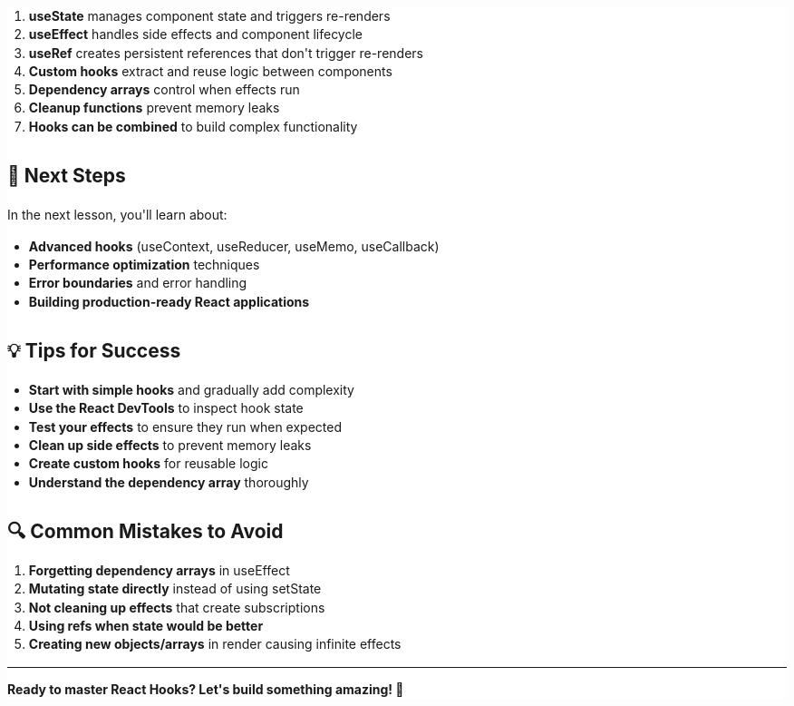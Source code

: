 1. **useState** manages component state and triggers re-renders
2. **useEffect** handles side effects and component lifecycle
3. **useRef** creates persistent references that don't trigger re-renders
4. **Custom hooks** extract and reuse logic between components
5. **Dependency arrays** control when effects run
6. **Cleanup functions** prevent memory leaks
7. **Hooks can be combined** to build complex functionality

## 🚀 **Next Steps**

In the next lesson, you'll learn about:

- **Advanced hooks** (useContext, useReducer, useMemo, useCallback)
- **Performance optimization** techniques
- **Error boundaries** and error handling
- **Building production-ready React applications**

## 💡 **Tips for Success**

- **Start with simple hooks** and gradually add complexity
- **Use the React DevTools** to inspect hook state
- **Test your effects** to ensure they run when expected
- **Clean up side effects** to prevent memory leaks
- **Create custom hooks** for reusable logic
- **Understand the dependency array** thoroughly

## 🔍 **Common Mistakes to Avoid**

1. **Forgetting dependency arrays** in useEffect
2. **Mutating state directly** instead of using setState
3. **Not cleaning up effects** that create subscriptions
4. **Using refs when state would be better**
5. **Creating new objects/arrays** in render causing infinite effects

---

**Ready to master React Hooks? Let's build something amazing! 🎉**
